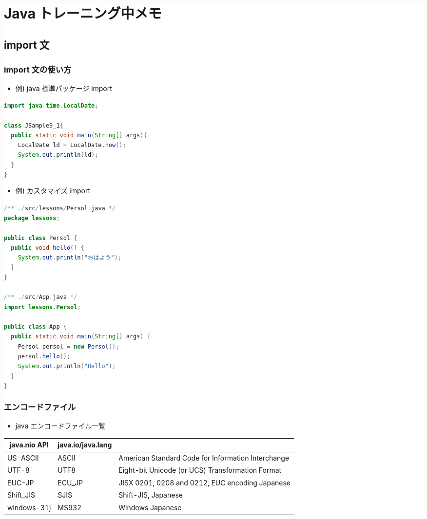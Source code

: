 # Java トレーニング中メモ

## import 文

### import 文の使い方

- 例) java 標準パッケージ import

```java
import java.time.LocalDate;

class JSample9_1{
  public static void main(String[] args){
    LocalDate ld = LocalDate.now();
    System.out.println(ld);
  }
}
```

- 例) カスタマイズ import

```java
/** ./src/lessons/Persol.java */
package lessons;

public class Persol {
  public void hello() {
    System.out.println("おはよう");
  }
}

/** ./src/App.java */
import lessons.Persol;

public class App {
  public static void main(String[] args) {
    Persol persol = new Persol();
    persol.hello();
    System.out.println("Hello");
  }
}

```

### エンコードファイル

- java エンコードファイル一覧

| java.nio API | java.io/java.lang |                                                    |
| ------------ | ----------------- | -------------------------------------------------- |
| US-ASCII     | ASCII             | American Standard Code for Information Interchange |
| UTF-8        | UTF8              | Eight-bit Unicode (or UCS) Transformation Format   |
| EUC-JP       | ECU_JP            | JISX 0201, 0208 and 0212, EUC encoding Japanese    |
| Shift_JIS    | SJIS              | Shift-JIS, Japanese                                |
| windows-31j  | MS932             | Windows Japanese                                   |
